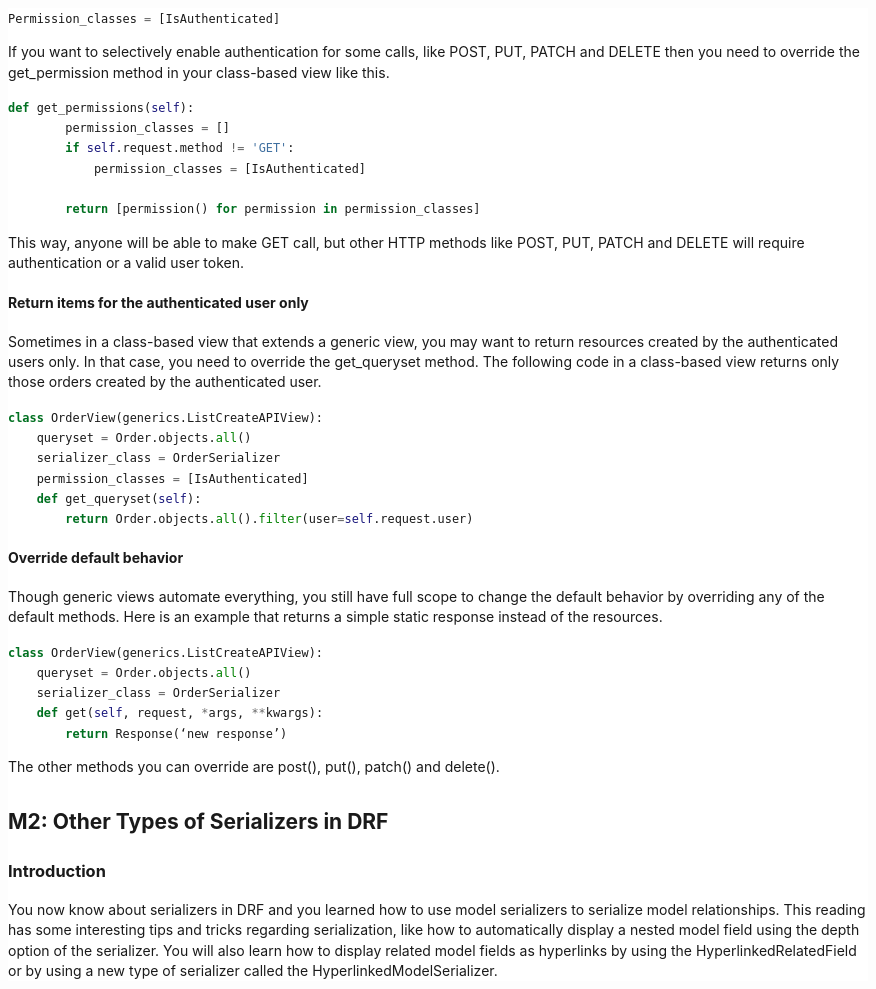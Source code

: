 ```py
Permission_classes = [IsAuthenticated]
```

If you want to selectively enable authentication for some calls, like POST, PUT, PATCH and DELETE then you need to override the get_permission method in your class-based view like this.

```py
def get_permissions(self):
        permission_classes = []
        if self.request.method != 'GET':
            permission_classes = [IsAuthenticated]
            
        return [permission() for permission in permission_classes]
```

This way, anyone will be able to make GET call, but other HTTP methods like POST, PUT, PATCH and DELETE will require authentication or a valid user token.

#### Return items for the authenticated user only 
Sometimes in a class-based view that extends a generic view, you may want to return resources created by the authenticated users only. In that case, you need to override the get_queryset method. The following code in a class-based view returns only those orders created by the authenticated user. 
```py
class OrderView(generics.ListCreateAPIView):
    queryset = Order.objects.all()
    serializer_class = OrderSerializer
    permission_classes = [IsAuthenticated]
    def get_queryset(self):
        return Order.objects.all().filter(user=self.request.user)
```

#### Override default behavior 
Though generic views automate everything, you still have full scope to change the default behavior by overriding any of the default methods. Here is an example that returns a simple static response instead of the resources. 
```py
class OrderView(generics.ListCreateAPIView):
    queryset = Order.objects.all()
    serializer_class = OrderSerializer  
    def get(self, request, *args, **kwargs):
        return Response(‘new response’)
```
The other methods you can override are post(), put(), patch() and delete().

## M2: Other Types of Serializers in DRF

### Introduction
You now know about serializers in DRF and you learned how to use model serializers to serialize model relationships. This reading has some interesting tips and tricks regarding serialization, like how to automatically display a nested model field using the depth option of the serializer. You will also learn how to display related model fields as hyperlinks by using the HyperlinkedRelatedField or by using a new type of serializer called the HyperlinkedModelSerializer. 
